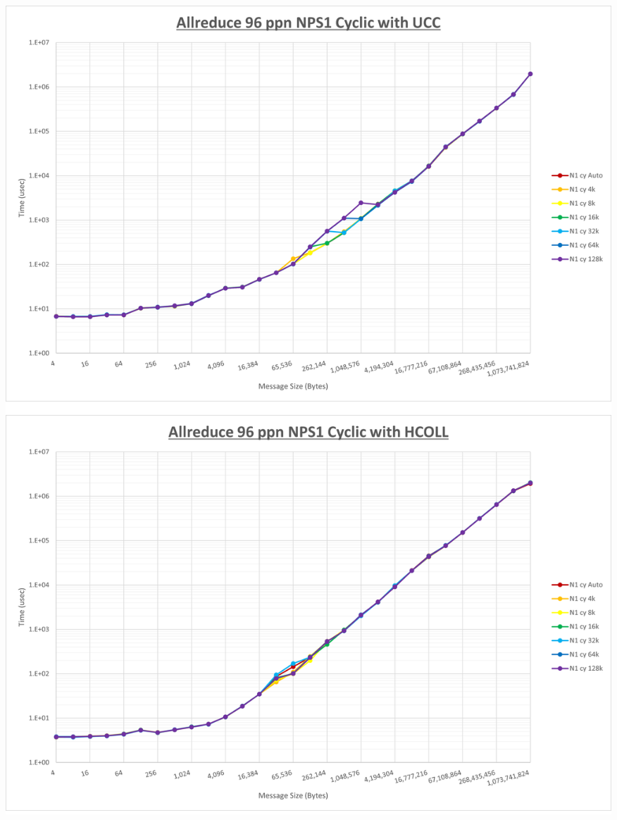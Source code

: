![Allreduce 96 processes NPS1 UCC](are_96_n1_cy_uc.png)

![Allreduce 96 processes NPS1 HCOLL](are_96_n1_cy_hc.png)

